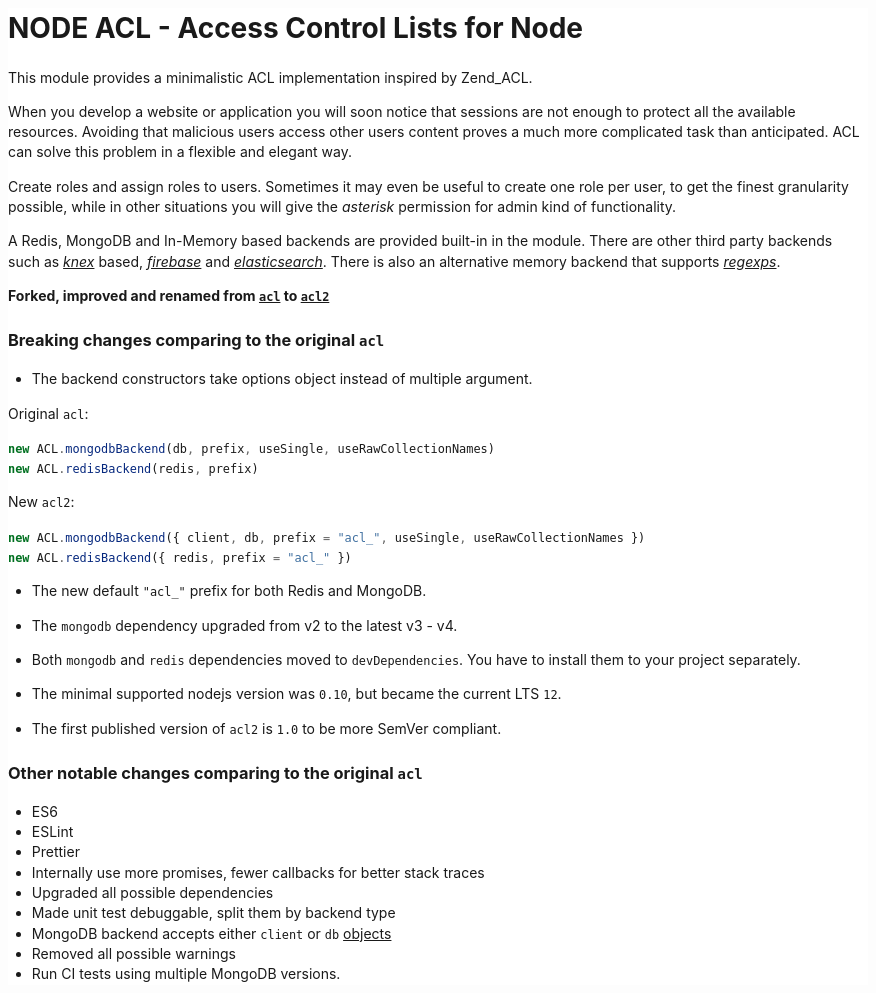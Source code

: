 # NODE ACL - Access Control Lists for Node

This module provides a minimalistic ACL implementation inspired by Zend_ACL.

When you develop a website or application you will soon notice that sessions are not enough to protect all the
available resources. Avoiding that malicious users access other users content proves a much more
complicated task than anticipated. ACL can solve this problem in a flexible and elegant way.

Create roles and assign roles to users. Sometimes it may even be useful to create one role per user,
to get the finest granularity possible, while in other situations you will give the _asterisk_ permission
for admin kind of functionality.

A Redis, MongoDB and In-Memory based backends are provided built-in in the module. There are other third party backends such as [_knex_](https://github.com/christophertrudel/node_acl_knex) based, [_firebase_](https://github.com/tonila/node_acl_firebase) and [_elasticsearch_](https://github.com/adnanesaghir/acl-elasticsearch-backend). There is also an alternative memory backend that supports [_regexps_](https://github.com/futurechan/node_acl-mem-regexp).

**Forked, improved and renamed from [`acl`](https://github.com/OptimalBits/node_acl) to [`acl2`](https://www.npmjs.com/package/acl2)**

### Breaking changes comparing to the original `acl`

* The backend constructors take options object instead of multiple argument.

Original `acl`:
```js
new ACL.mongodbBackend(db, prefix, useSingle, useRawCollectionNames)
new ACL.redisBackend(redis, prefix)
```

New `acl2`:
```js
new ACL.mongodbBackend({ client, db, prefix = "acl_", useSingle, useRawCollectionNames })
new ACL.redisBackend({ redis, prefix = "acl_" })
```

* The new default `"acl_"` prefix for both Redis and MongoDB.

* The `mongodb` dependency upgraded from v2 to the latest v3 - v4.

* Both `mongodb` and `redis` dependencies moved to `devDependencies`. You have to install them to your project separately.

* The minimal supported nodejs version was `0.10`, but became the current LTS `12`.

* The first published version of `acl2` is `1.0` to be more SemVer compliant.

### Other notable changes comparing to the original `acl`

* ES6
* ESLint
* Prettier
* Internally use more promises, fewer callbacks for better stack traces
* Upgraded all possible dependencies
* Made unit test debuggable, split them by backend type
* MongoDB backend accepts either `client` or `db` [objects](https://github.com/mongodb/node-mongodb-native/blob/3.0/CHANGES_3.0.0.md)
* Removed all possible warnings
* Run CI tests using multiple MongoDB versions.
